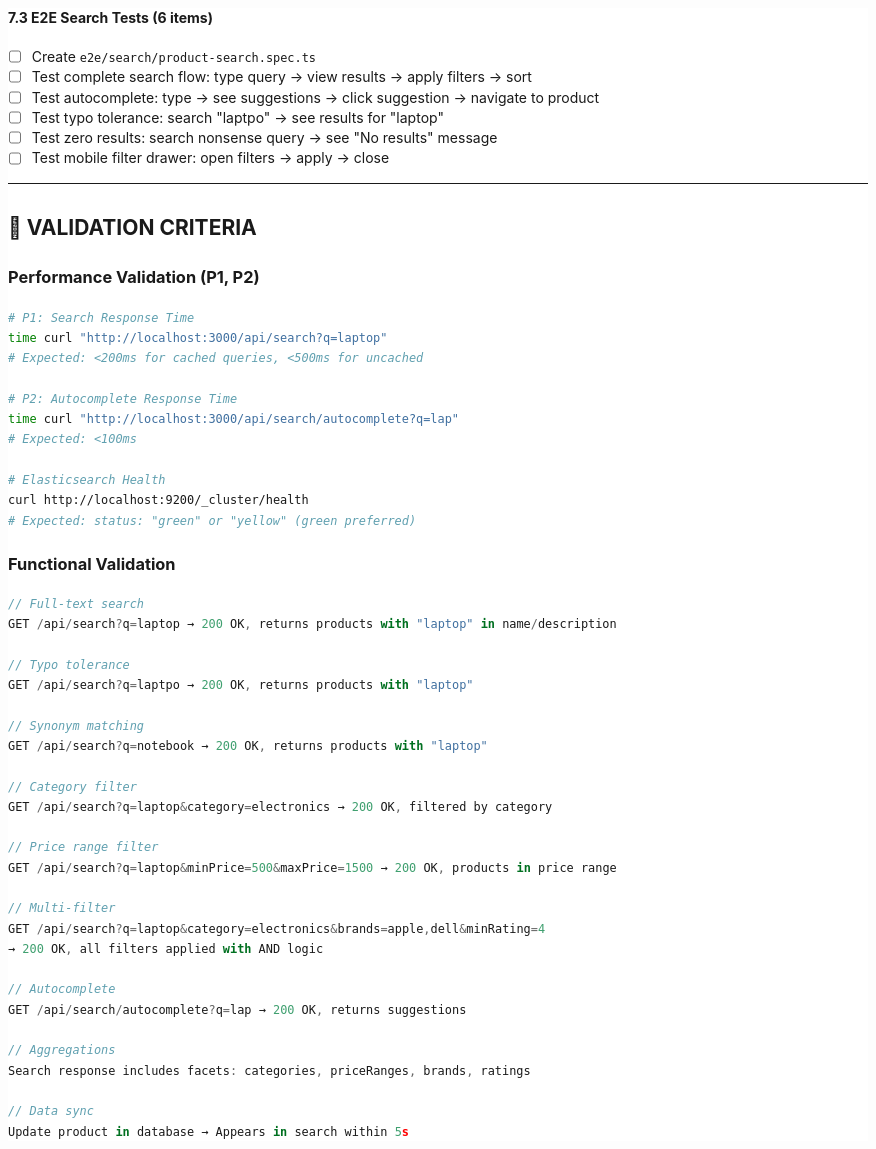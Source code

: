 #### 7.3 E2E Search Tests (6 items)
- [ ] Create `e2e/search/product-search.spec.ts`
- [ ] Test complete search flow: type query → view results → apply filters → sort
- [ ] Test autocomplete: type → see suggestions → click suggestion → navigate to product
- [ ] Test typo tolerance: search "laptpo" → see results for "laptop"
- [ ] Test zero results: search nonsense query → see "No results" message
- [ ] Test mobile filter drawer: open filters → apply → close

---

## 🧪 VALIDATION CRITERIA

### Performance Validation (P1, P2)
```bash
# P1: Search Response Time
time curl "http://localhost:3000/api/search?q=laptop"
# Expected: <200ms for cached queries, <500ms for uncached

# P2: Autocomplete Response Time
time curl "http://localhost:3000/api/search/autocomplete?q=lap"
# Expected: <100ms

# Elasticsearch Health
curl http://localhost:9200/_cluster/health
# Expected: status: "green" or "yellow" (green preferred)
```

### Functional Validation
```typescript
// Full-text search
GET /api/search?q=laptop → 200 OK, returns products with "laptop" in name/description

// Typo tolerance
GET /api/search?q=laptpo → 200 OK, returns products with "laptop"

// Synonym matching
GET /api/search?q=notebook → 200 OK, returns products with "laptop"

// Category filter
GET /api/search?q=laptop&category=electronics → 200 OK, filtered by category

// Price range filter
GET /api/search?q=laptop&minPrice=500&maxPrice=1500 → 200 OK, products in price range

// Multi-filter
GET /api/search?q=laptop&category=electronics&brands=apple,dell&minRating=4
→ 200 OK, all filters applied with AND logic

// Autocomplete
GET /api/search/autocomplete?q=lap → 200 OK, returns suggestions

// Aggregations
Search response includes facets: categories, priceRanges, brands, ratings

// Data sync
Update product in database → Appears in search within 5s
```
